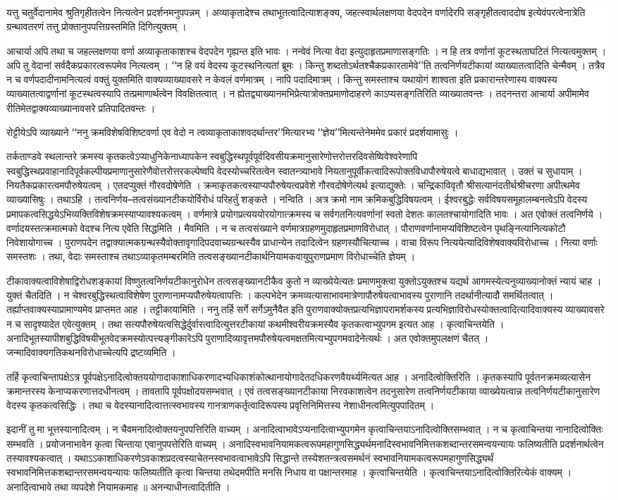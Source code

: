 यत्तु चतुर्वेदानामेव श्रुतिगृहीतत्वेन नित्यत्वेन प्रदर्शनमनुपपन्नम् । अव्याकृतादेश्च तथाभूतत्वादित्याशङ्क्य, जहत्स्वार्थलक्षणया वेदपदेन वर्णादेरपि सङ्गृहीतत्वाददोष इत्येवंपरत्वेनात्रेति ग्रन्थावतरणं तत्तु प्रोक्तानुपपत्तिग्रस्तमिति दिगित्युक्तम् ।

आचार्या अपि तथा च जहल्लक्षणया वर्णा अव्याकृताकाशश्च वेदपदेन गृह्यन्त इति भावः । नन्वेवं नित्या वेदा इत्युदाहृतप्रमाणासङ्गतिः । न हि तत्र वर्णानां कूटस्थताघटितं नित्यत्वमुक्तम् । अपि तु वेदानां सर्वदैकप्रकारत्वरूपमेव नित्यत्वम् । ‘‘न हि वयं वेदस्य कूटस्थनित्यतां ब्रूमः । किन्तु शब्दतोऽर्थतश्चैकप्रकारतामेवे’’ति तत्वनिर्णयटीकायां व्याख्यातत्वादिति चेन्मैवम् । तत्रैव न च वर्णपदादीनामनित्यत्वं वक्तुं युक्तमिति वाक्यव्याख्यावसरे न केवलं वर्णमात्रम् । नापि पदादिमात्रम् । किन्तु समस्ताश्च यथायोगं शाश्वता इति प्रकारान्तरेणास्य वाक्यस्य व्याख्यातत्वाद्वर्णानां कूटस्थत्वस्यापि तत्प्रमाणार्थत्वेन विवक्षितत्वात् । न ह्येतद्व्याख्यानमभिप्रेत्यात्रोक्तप्रमाणोदाहरणे काऽप्यसङ्गतिरिति व्याख्यातवन्तः । तदनन्तरा आचार्या अपीमामेव रीतिमेतद्वाक्यव्याख्यानावसरे प्रतिपादितवन्तः ।

रोट्टीयेऽपि व्याख्याने ‘‘ननु क्रमविशेषविशिष्टवर्णा एव वेदो न त्वव्याकृताकाशवदर्थान्तर’’मित्यारभ्य ‘‘ज्ञेय’’मित्यन्तेनेममेव प्रकारं प्रदर्शयामासुः ।

तर्कताण्डवे स्थलान्तरे क्रमस्य कृतकत्वेऽप्याधुनिकेनाध्यापकेन स्वबुद्धिस्थपूर्वपूर्वदिवसीयक्रमानुसारेणोत्तरोत्तरदिवसेष्विवेश्वरेणापि स्वबुद्धिस्थप्रवाहानादिपूर्वकल्पीयप्रमाणानुसारेणैवोत्तरोत्तरकल्पेष्वपि वेदस्योच्चरितत्वेन स्वातन्त्र्याभावे नियतानुपूर्वीकत्वादिरूपोक्तविधापौरुषेयत्वे बाधाद्यभावात् । उक्तं च सुधायाम् । नियतैकप्रकारत्वमपौरुषेयत्वम् । एतदप्युक्तं गौरवदोषेणेति । क्रमाकृतकत्वस्याप्यपौरुषेयत्वप्रवेशे गौरवदोषेणेत्यर्थ इत्याद्युक्तेः । चन्द्रिकाविवृतौ श्रीसत्यानंदतीर्थश्रीचरणा अपीत्थमेव व्याख्यासिषुः । तथाऽहि । तत्वनिर्णय–तत्वसंख्यानटीकयोर्विरोधं परिहर्तुं शङ्कते । नन्विति । अत्र क्रमो नाम क्रमिकबुद्धिविषयत्वम् । ईश्वरबुद्धेः सर्वविषयसमूहालम्बनत्वेऽपि वेदस्य प्रमापकत्वसिद्धयेऽभिव्यक्तिविशेषक्रमस्याप्यावश्यकत्वम् । वर्णमात्रे प्रयोगप्रत्यययोरयोगात्क्रमस्य च सर्वगतनित्यवर्णानां स्वतो देशतः कालतश्चायोगादिति भावः । अत एवोक्तं तत्वनिर्णये । वर्णादयस्तत्क्रमात्मको वेदश्च नित्य एवेति सिद्धमिति । मैवमिति । न च तत्वसंख्याने वर्णमात्रग्रहणमुदाहृतप्रमाणविरोधात् । पौराणवर्णानामप्यविशिष्टत्वेन पृथङ्नित्यानित्यकोटौ निवेशायोगाच्च । पुराणपदेन तद्वाक्यात्मकग्रन्थस्यैवोक्तावृगादिपदवाच्यग्रन्थस्यैव प्राधान्येन तदादित्वेन ग्रहणस्यौचित्याच्च । वाचा विरूप नित्ययेत्यादिविशेषवाक्यविरोधाच्च । नित्या वर्णाः समस्तशः । तथा, वेदाः समस्ताश्च तथाऽव्याकृतमम्बरमिति तत्वसङ्ख्यानटीकार्थनियामकवायुपुराणप्रमाण विरोधाच्चेति ज्ञेयम् ।

टीकावाक्यत्वाविशेषाद्विरोधशङ्कायां विष्णुतत्वनिर्णयटीकानुरोधेन तत्वसङ्ख्यानटीकैव कुतो न व्याख्येयेत्यतः प्रमाणमुक्त्वा युक्तोऽयुक्तश्च यद्यर्थ आगमस्येत्यनुव्याख्यानोक्तं न्यायं चाह । युक्तं चैतदिति । न चेश्वरबुद्धिस्थत्वाविशेषेण पुराणानामप्यपौरुषेयत्वापत्तिः । कल्पभेदेन क्रमव्यत्यासाभावमात्रेणापौरुषेयत्वाभावस्य पुराणानि तदर्थानीत्यादौ समर्थितत्वात् । तर्ह्याप्तवाक्यस्याप्रामाण्यमेव प्राप्तमत आह । तट्टीकायामिति । ननु तर्हि सर्गे सर्गेऽमुनैवैत इति पुराणवाक्योक्तप्रत्यभिज्ञापरामर्शकस्य प्रत्यभिज्ञाविरोधस्योक्तत्वादित्यादिवाक्यस्य व्याख्यावसरे न च सादृश्यादेत एवेत्युक्तम् । तथा सत्यपौरुषेयत्वसिद्धेर्दुर्वारत्वादित्युत्तरटीकायां कथमीश्वरीयक्रमस्यैव कृतकत्वाभ्युपगम इत्यत आह । कृत्वाचिन्तयेति । अनादिभूतस्यापीशबुद्धिविषयीभूतवेदक्रमस्योत्पत्त्यङ्गीकारेऽपि पुराणादिव्यावृत्तमपौरुषेयत्वमक्षतमित्यभ्युपगमवादेनेत्यर्थः । अत एवोक्तमुपलक्षणं चैतत् । जन्मादिवाक्यगतिकथनविरोधाच्चेत्यपि द्रष्टव्यमिति ।

तर्हि कृत्वाचिन्तापक्षेऽत्र पूर्वपक्षेऽनादित्वोक्तययोगादाकाशाधिकरणादभ्यधिकाशंकोत्थानायोगादेतदधिकरणवैयर्थ्यमित्यत आह । अनादित्वोक्तिरिति । कृतकस्यापि पूर्वतनक्रमव्यत्यासेन क्रमान्तरस्य केनाप्यकरणात्तदधीनत्वम् । तावतापि पूर्वपक्षोदयसम्भवात् । एवं तत्वसङ्ख्यानटीकाया निरवकाशत्वेन तदनुसारेण तत्वनिर्णयटीकाया व्याख्येयत्वान्न तत्वनिर्णयटीकानुसारेण वेदस्य कृतकत्वसिद्धिः । तथा च वेदस्यानादित्वात्तत्स्वभावस्य गानत्राणकर्तृत्वादिरूपस्य प्रवृत्तिनिमित्तस्य नेशाधीनत्वमित्युपपादितम् ।

इदानीं तु मा भूत्तस्यानादित्वम् । न चैवमनादित्वोक्तयनुपपत्तिरिति वाच्यम् । अनादित्वाभावेऽप्यनादित्वाभ्युपगमेन कृत्वाचिन्तयाऽनादित्वोक्तिसम्भवात् । न च कृत्वाचिन्तया नानादित्वोक्तिः सम्भवति । प्रयोजनाभावेन कृत्वा चिन्ताया एवानुपपत्तेरिति वाच्यम् । अनादिस्वभावनियामकत्वरूपमहागुणसिद्ध्यर्थमनादिस्वभावनिमित्तकशब्दान्तरसमन्वयन्यायः फलिष्यतीति प्रदर्शनार्थत्वेन तस्यावश्यकत्वात् । यथाऽऽकाशाधिकरणेऽवकाशप्रदत्वस्याचेतनस्वभावत्वाभावेऽपि सिद्धान्ते तस्येशतन्त्रत्वसमर्थनं स्वभावनियामकत्वरूपमहागुणसिद्ध्यर्थं स्वभावनिमित्तकशब्दान्तरसमन्वयन्यायः फलिष्यतीति कृत्वा चिन्तया तथेदमपीति मनसि निधाय वा पक्षान्तरमाह । कृत्वाचिन्तयेति । कृत्वाचिन्तयाऽनादित्वोक्तिरित्येकं वाक्यम् । अनादित्वाभावे तथा व्यपदेशे नियामकमाह ॥ अनन्याधीनत्वादितीति ।
